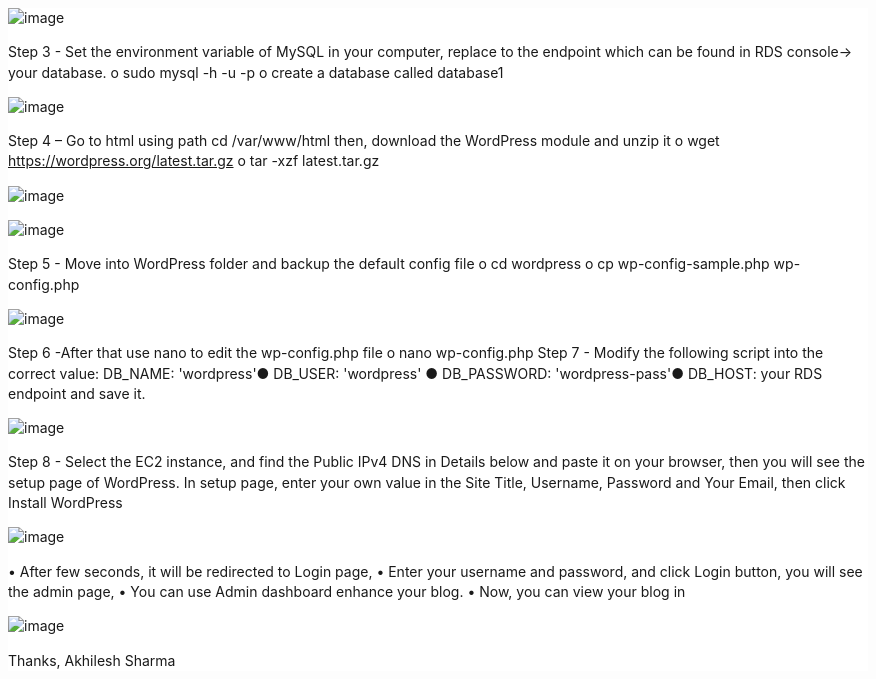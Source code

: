 ![image](https://user-images.githubusercontent.com/63364609/225720138-eeaf4df1-925e-41c0-afcf-ea641936fd78.png)
 
Step 3 - Set the environment variable of MySQL in your computer, replace <your-endpoint> to the endpoint which can be found in RDS console→ your database.
o	sudo mysql -h <your-endpoint>  -u <username> -p <password>
o	create a database called database1

![image](https://user-images.githubusercontent.com/63364609/225720178-5f7ddf63-2b82-45d2-a5ca-3c7ce6e411cd.png)
 
Step 4 – Go to html using path cd /var/www/html then, download the WordPress module and unzip it
o	wget https://wordpress.org/latest.tar.gz
o	tar -xzf latest.tar.gz
 
![image](https://user-images.githubusercontent.com/63364609/225720203-5c27fc02-3b3d-47c1-8697-b7999a5f223d.png)

![image](https://user-images.githubusercontent.com/63364609/225720224-c78841a1-b97e-49a6-a78f-f05b73631a3f.png)

Step 5 - Move into WordPress folder and backup the default config file
o	cd wordpress
o	cp wp-config-sample.php wp-config.php

![image](https://user-images.githubusercontent.com/63364609/225720258-ee48bdd1-69d4-4fd4-8f44-c73466c72621.png)
 
Step 6 -After that use nano to edit the wp-config.php file
o	nano wp-config.php
Step 7 - Modify the following script into the correct value:
DB_NAME:  'wordpress'● DB_USER:  'wordpress' ● DB_PASSWORD: 'wordpress-pass'● DB_HOST: your RDS endpoint and save it.

![image](https://user-images.githubusercontent.com/63364609/225720299-69d5cb68-587d-4b57-b52e-cd6696b67c97.png)
 
Step 8 - Select the EC2 instance, and find the Public IPv4 DNS in Details below and paste it on your browser, then you will see the setup page of WordPress.
In setup page, enter your own value in the Site Title, Username, Password and Your Email, then click Install WordPress

![image](https://user-images.githubusercontent.com/63364609/225720334-4120f4d9-5c07-4b2a-9269-2e8e14049511.png)

•	After few seconds, it will be redirected to Login page,
•	Enter your username and password, and click Login button, you will see the admin page,
•	You can use Admin dashboard enhance your blog.
•	Now, you can view your blog in <your ec2 domain>
 
![image](https://user-images.githubusercontent.com/63364609/225720368-646334a3-2ff1-4c95-93f5-cd24b97c7f04.png)

Thanks,
Akhilesh Sharma



